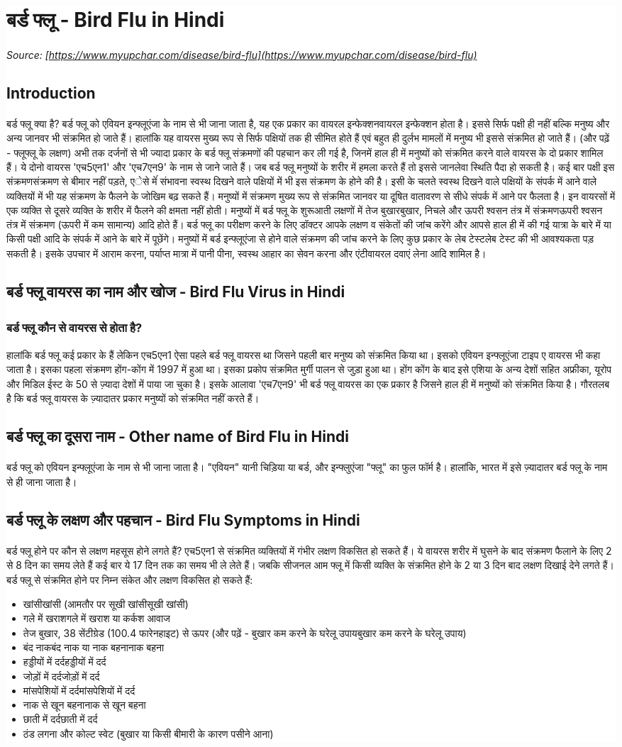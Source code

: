 # बर्ड फ्लू - Bird Flu in Hindi
_Source: [https://www.myupchar.com/disease/bird-flu](https://www.myupchar.com/disease/bird-flu)_

## Introduction
बर्ड फ्लू क्या है?
बर्ड फ्लू को एवियन इन्फ्लूएंजा के नाम से भी जाना जाता है, यह एक प्रकार का वायरल इन्फेक्शनवायरल इन्फेक्शन होता है। इससे सिर्फ पक्षी ही नहीं बल्कि मनुष्य और अन्य जानवर भी संक्रमित हो जाते हैं। हालांकि यह वायरस मुख्य रूप से सिर्फ पक्षियों तक ही सीमित होते हैं एवं बहुत ही दुर्लभ मामलों में मनुष्य भी इससे संक्रमित हो जाते हैं।
(और पढ़ें - फ्लूफ्लू के लक्षण)
अभी तक दर्जनों से भी ज्यादा प्रकार के बर्ड फ्लू संक्रमणों की पहचान कर ली गई है, जिनमें हाल ही में मनुष्यों को संक्रमित करने वाले वायरस के दो प्रकार शामिल हैं। ये दोनो वायरस 'एच5एन1' और 'एच7एन9' के नाम से जाने जाते हैं। जब बर्ड फ्लू मनुष्यों के शरीर में हमला करते हैं तो इससे जानलेवा स्थिति पैदा हो सकती है।
कई बार पक्षी इस संक्रमणसंक्रमण से बीमार नहीं पड़ते, एेसे मेंं संभावना स्वस्थ दिखने वाले पक्षियों में भी इस संक्रमण के होने की है। इसी के चलते स्वस्थ दिखने वाले पक्षियों के संपर्क में आने वाले व्यक्तियों में भी यह संक्रमण के फैलने के जोखिम बढ़ सकते हैं। मनुष्यों में संक्रमण मुख्य रूप से संक्रमित जानवर या दूषित वातावरण से सीधे संपर्क में आने पर फैलता है। इन वायरसों में एक व्यक्ति से दूसरे व्यक्ति के शरीर में फैलने की क्षमता नहीं होती।
मनुष्यों में बर्ड फ्लू के शुरूआती लक्षणों में तेज बुखारबुखार, निचले और ऊपरी श्वसन तंत्र में संक्रमणऊपरी श्वसन तंत्र में संक्रमण (ऊपरी में कम सामान्य) आदि होते हैं।
बर्ड फ्लू का परीक्षण करने के लिए डॉक्टर आपके लक्षण व संकेतों की जांच करेंगे और आपसे हाल ही में की गई यात्रा के बारे में या किसी पक्षी आदि के संपर्क में आने के बारे में पूछेंगे। मनुष्यों में बर्ड इन्फ्लूएंजा से होने वाले संक्रमण की जांच करने के लिए कुछ प्रकार के लेब टेस्टलेब टेस्ट की भी आवश्यकता पड़ सकती है।
इसके उपचार में आराम करना, पर्याप्त मात्रा में पानी पीना, स्वस्थ आहार का सेवन करना और एंटीवायरल दवाएं लेना आदि शामिल है।

## बर्ड फ्लू वायरस का नाम और खोज - Bird Flu Virus in Hindi
### बर्ड फ्लू कौन से वायरस से होता है?
हालांकि बर्ड फ्लू कई प्रकार के हैं लेकिन एच5एन1 ऐसा पहले बर्ड फ्लू वायरस था जिसने पहली बार मनुष्य को संक्रमित किया था। इसको एवियन इन्फ्लूएंजा टाइप ए वायरस भी कहा जाता है। इसका पहला संक्रमण होंग-कोंग में 1997 में हुआ था। इसका प्रकोप संक्रमित मुर्गी पालन से जुड़ा हुआ था। होंग कोंग के बाद इसे एशिया के अन्य देशों सहित अफ्रीका, यूरोप और मिडिल ईस्ट के 50 से ज़्यादा देशों में पाया जा चुका है।
इसके आलावा 'एच7एन9' भी बर्ड फ्लू वायरस का एक प्रकार है जिसने हाल ही में मनुष्यों को संक्रमित किया है। गौरतलब है कि बर्ड फ्लू वायरस के ज़्यादातर प्रकार मनुष्यों को संक्रमित नहीं करते हैं।

## बर्ड फ्लू का दूसरा नाम - Other name of Bird Flu in Hindi
बर्ड फ्लू को एवियन इन्फ्लूएंजा के नाम से भी जाना जाता है। "एवियन" यानी चिड़िया या बर्ड, और इन्फ्लुएंजा "फ्लू" का फुल फॉर्म है। हालांकि, भारत में इसे ज़्यादातर बर्ड फ्लू के नाम से ही जाना जाता है।

## बर्ड फ्लू के लक्षण और पहचान - Bird Flu Symptoms in Hindi
बर्ड फ्लू होने पर कौन से लक्षण महसूस होने लगते हैं?
एच5एन1 से संक्रमित व्यक्तियों में गंभीर लक्षण विकसित हो सकते हैं।
ये वायरस शरीर में घुसने के बाद संक्रमण फैलाने के लिए 2 से 8 दिन का समय लेते हैं कई बार ये 17 दिन तक का समय भी ले लेते हैं। जबकि सीजनल आम फ्लू में किसी व्यक्ति के संक्रमित होने के 2 या 3 दिन बाद लक्षण दिखाई देने लगते हैं।
बर्ड फ्लू से संक्रमित होने पर निम्न संकेत और लक्षण विकसित हो सकते हैं:
- खांसीखांसी (आमतौर पर सूखी खांसीसूखी खांसी)
- गले में खराशगले में खराश या कर्कश आवाज
- तेज बुखार, 38 सेंटीग्रेड (100.4 फारेनहाइट) से ऊपर (और पढ़ें - बुखार कम करने के घरेलू उपायबुखार कम करने के घरेलू उपाय)
- बंद नाकबंद नाक या नाक बहनानाक बहना
- हड्डीयों में दर्दहड्डीयों में दर्द
- जोड़ों में दर्दजोड़ों में दर्द
- मांसपेशियों में दर्दमांसपेशियों में दर्द
- नाक से खून बहनानाक से खून बहना
- छाती में दर्दछाती में दर्द
- ठंड लगना और कोल्ट स्वेट (बुखार या किसी बीमारी के कारण पसीने आना)